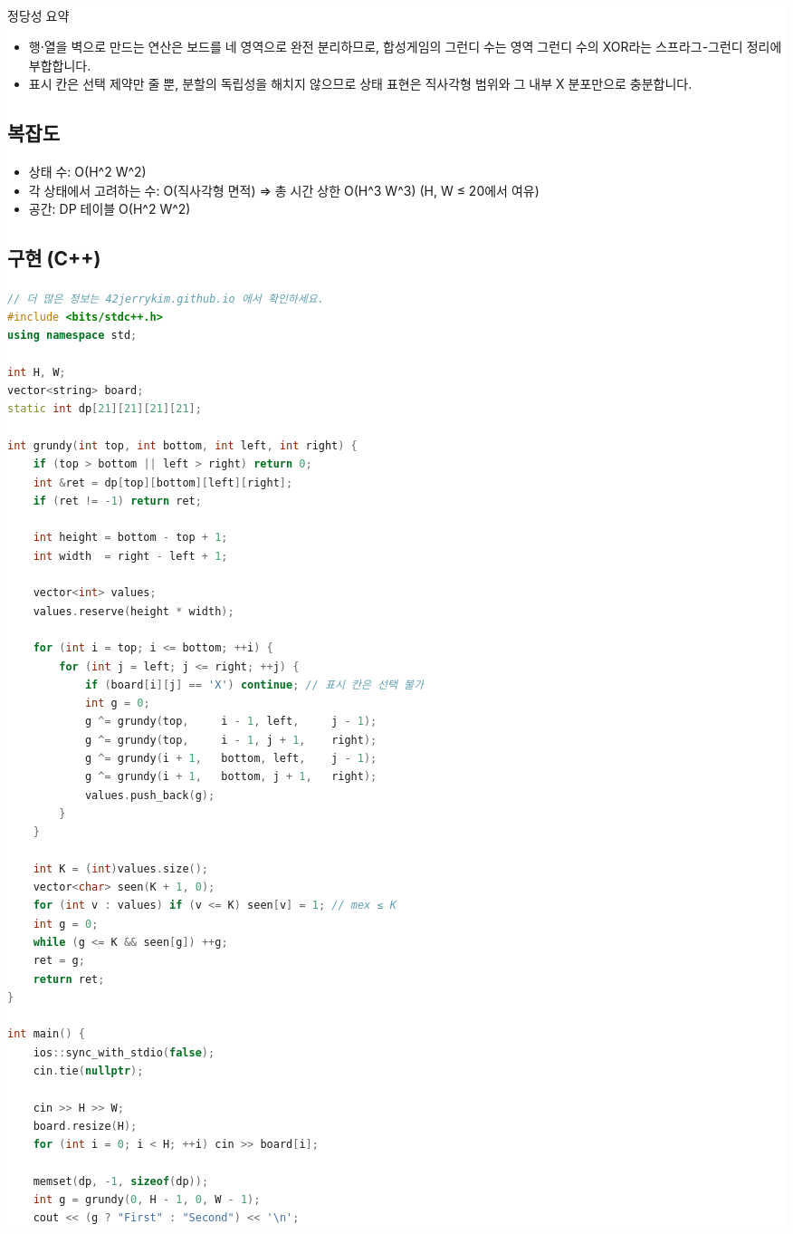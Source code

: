 정당성 요약
- 행·열을 벽으로 만드는 연산은 보드를 네 영역으로 완전 분리하므로, 합성게임의 그런디 수는 영역 그런디 수의 XOR라는 스프라그-그런디 정리에 부합합니다.
- 표시 칸은 선택 제약만 줄 뿐, 분할의 독립성을 해치지 않으므로 상태 표현은 직사각형 범위와 그 내부 X 분포만으로 충분합니다.

## 복잡도
- 상태 수: O(H^2 W^2)
- 각 상태에서 고려하는 수: O(직사각형 면적) ⇒ 총 시간 상한 O(H^3 W^3) (H, W ≤ 20에서 여유)
- 공간: DP 테이블 O(H^2 W^2)

## 구현 (C++)
```cpp
// 더 많은 정보는 42jerrykim.github.io 에서 확인하세요.
#include <bits/stdc++.h>
using namespace std;

int H, W;
vector<string> board;
static int dp[21][21][21][21];

int grundy(int top, int bottom, int left, int right) {
	if (top > bottom || left > right) return 0;
	int &ret = dp[top][bottom][left][right];
	if (ret != -1) return ret;

	int height = bottom - top + 1;
	int width  = right - left + 1;

	vector<int> values;
	values.reserve(height * width);

	for (int i = top; i <= bottom; ++i) {
		for (int j = left; j <= right; ++j) {
			if (board[i][j] == 'X') continue; // 표시 칸은 선택 불가
			int g = 0;
			g ^= grundy(top,     i - 1, left,     j - 1);
			g ^= grundy(top,     i - 1, j + 1,    right);
			g ^= grundy(i + 1,   bottom, left,    j - 1);
			g ^= grundy(i + 1,   bottom, j + 1,   right);
			values.push_back(g);
		}
	}

	int K = (int)values.size();
	vector<char> seen(K + 1, 0);
	for (int v : values) if (v <= K) seen[v] = 1; // mex ≤ K
	int g = 0;
	while (g <= K && seen[g]) ++g;
	ret = g;
	return ret;
}

int main() {
	ios::sync_with_stdio(false);
	cin.tie(nullptr);

	cin >> H >> W;
	board.resize(H);
	for (int i = 0; i < H; ++i) cin >> board[i];

	memset(dp, -1, sizeof(dp));
	int g = grundy(0, H - 1, 0, W - 1);
	cout << (g ? "First" : "Second") << '\n';
```